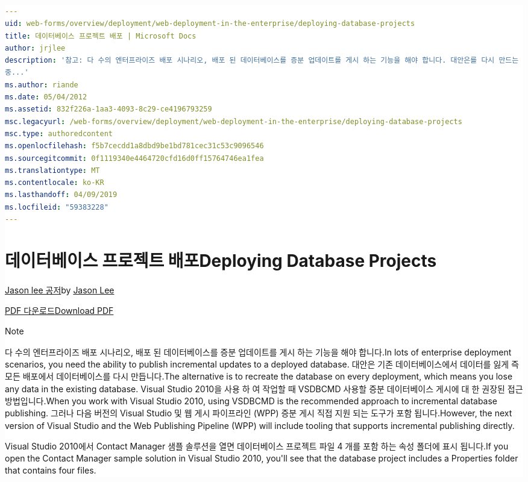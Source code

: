 ```yaml
---
uid: web-forms/overview/deployment/web-deployment-in-the-enterprise/deploying-database-projects
title: 데이터베이스 프로젝트 배포 | Microsoft Docs
author: jrjlee
description: '참고: 다 수의 엔터프라이즈 배포 시나리오, 배포 된 데이터베이스를 증분 업데이트를 게시 하는 기능을 해야 합니다. 대안은를 다시 만드는 중...'
ms.author: riande
ms.date: 05/04/2012
ms.assetid: 832f226a-1aa3-4093-8c29-ce4196793259
msc.legacyurl: /web-forms/overview/deployment/web-deployment-in-the-enterprise/deploying-database-projects
msc.type: authoredcontent
ms.openlocfilehash: f5b7cecdd1a8dbd9be1bd781cec31c53c9096546
ms.sourcegitcommit: 0f1119340e4464720cfd16d0ff15764746ea1fea
ms.translationtype: MT
ms.contentlocale: ko-KR
ms.lasthandoff: 04/09/2019
ms.locfileid: "59383228"
---
```

# <a name="deploying-database-projects"></a><span data-ttu-id="eeb4b-104">데이터베이스 프로젝트 배포</span><span class="sxs-lookup"><span data-stu-id="eeb4b-104">Deploying Database Projects</span></span>

<span data-ttu-id="eeb4b-105">[Jason lee 공저](https://github.com/jrjlee)</span><span class="sxs-lookup"><span data-stu-id="eeb4b-105">by [Jason Lee](https://github.com/jrjlee)</span></span>

[<span data-ttu-id="eeb4b-106">PDF 다운로드</span><span class="sxs-lookup"><span data-stu-id="eeb4b-106">Download PDF</span></span>](https://msdnshared.blob.core.windows.net/media/MSDNBlogsFS/prod.evol.blogs.msdn.com/CommunityServer.Blogs.Components.WeblogFiles/00/00/00/63/56/8130.DeployingWebAppsInEnterpriseScenarios.pdf)

> [!NOTE]
> <span data-ttu-id="eeb4b-107">다 수의 엔터프라이즈 배포 시나리오, 배포 된 데이터베이스를 증분 업데이트를 게시 하는 기능을 해야 합니다.</span><span class="sxs-lookup"><span data-stu-id="eeb4b-107">In lots of enterprise deployment scenarios, you need the ability to publish incremental updates to a deployed database.</span></span> <span data-ttu-id="eeb4b-108">대안은 기존 데이터베이스에서 데이터를 잃게 즉 모든 배포에서 데이터베이스를 다시 만듭니다.</span><span class="sxs-lookup"><span data-stu-id="eeb4b-108">The alternative is to recreate the database on every deployment, which means you lose any data in the existing database.</span></span> <span data-ttu-id="eeb4b-109">Visual Studio 2010을 사용 하 여 작업할 때 VSDBCMD 사용할 증분 데이터베이스 게시에 대 한 권장된 접근 방법입니다.</span><span class="sxs-lookup"><span data-stu-id="eeb4b-109">When you work with Visual Studio 2010, using VSDBCMD is the recommended approach to incremental database publishing.</span></span> <span data-ttu-id="eeb4b-110">그러나 다음 버전의 Visual Studio 및 웹 게시 파이프라인 (WPP) 증분 게시 직접 지원 되는 도구가 포함 됩니다.</span><span class="sxs-lookup"><span data-stu-id="eeb4b-110">However, the next version of Visual Studio and the Web Publishing Pipeline (WPP) will include tooling that supports incremental publishing directly.</span></span>


<span data-ttu-id="eeb4b-111">Visual Studio 2010에서 Contact Manager 샘플 솔루션을 열면 데이터베이스 프로젝트 파일 4 개를 포함 하는 속성 폴더에 표시 됩니다.</span><span class="sxs-lookup"><span data-stu-id="eeb4b-111">If you open the Contact Manager sample solution in Visual Studio 2010, you'll see that the database project includes a Properties folder that contains four files.</span></span>
